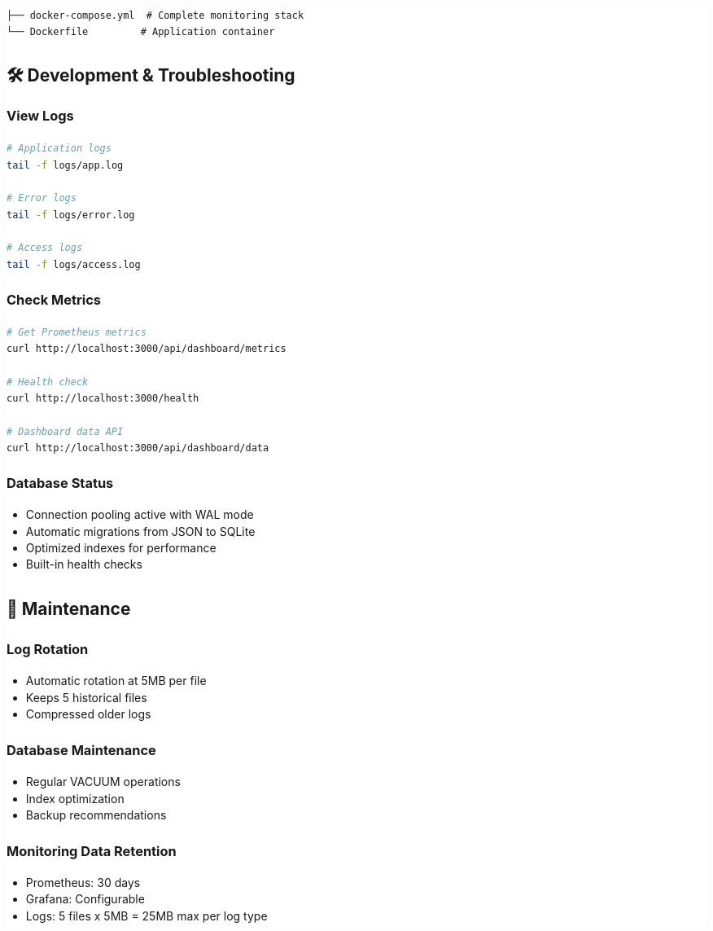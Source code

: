```
├── docker-compose.yml  # Complete monitoring stack
└── Dockerfile         # Application container
```

## 🛠 Development & Troubleshooting

### View Logs
```bash
# Application logs
tail -f logs/app.log

# Error logs
tail -f logs/error.log

# Access logs
tail -f logs/access.log
```

### Check Metrics
```bash
# Get Prometheus metrics
curl http://localhost:3000/api/dashboard/metrics

# Health check
curl http://localhost:3000/health

# Dashboard data API
curl http://localhost:3000/api/dashboard/data
```

### Database Status
- Connection pooling active with WAL mode
- Automatic migrations from JSON to SQLite
- Optimized indexes for performance
- Built-in health checks

## 🔄 Maintenance

### Log Rotation
- Automatic rotation at 5MB per file
- Keeps 5 historical files
- Compressed older logs

### Database Maintenance
- Regular VACUUM operations
- Index optimization
- Backup recommendations

### Monitoring Data Retention
- Prometheus: 30 days
- Grafana: Configurable
- Logs: 5 files x 5MB = 25MB max per log type
